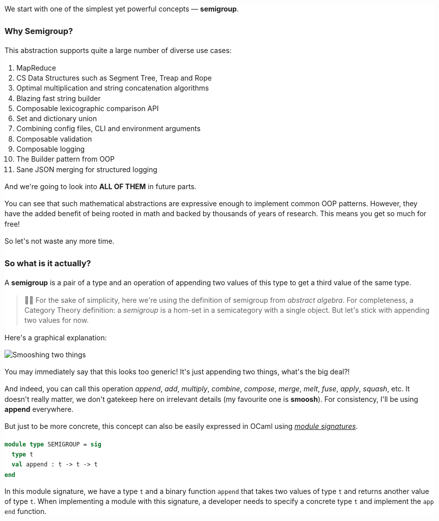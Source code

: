 We start with one of the simplest yet powerful concepts — **semigroup**.

### Why Semigroup?

This abstraction supports quite a large number of diverse use cases:

1. MapReduce
1. CS Data Structures such as Segment Tree, Treap and Rope
1. Optimal multiplication and string concatenation algorithms
1. Blazing fast string builder
1. Composable lexicographic comparison API
1. Set and dictionary union
1. Combining config files, CLI and environment arguments
1. Composable validation
1. Composable logging
1. The Builder pattern from OOP
1. Sane JSON merging for structured logging

And we're going to look into **ALL OF THEM** in future parts.

You can see that such mathematical abstractions are expressive enough to implement common OOP patterns. However, they have the added benefit of being rooted in math and backed by thousands of years of research. This means you get so much for free!

So let's not waste any more time.

### So what is it actually?

A **semigroup** is a pair of a type and an operation of appending two values of
this type to get a third value of the same type.

> 👩‍🔬 For the sake of simplicity, here we're using the definition of semigroup from _abstract algebra_. For completeness, a Category Theory definition: a _semigroup_ is a hom-set in a semicategory with a single object. But let's stick with appending two values for now.

Here's a graphical explanation:

![Smooshing two things](https://dev-to-uploads.s3.amazonaws.com/uploads/articles/539w2fuxx1er75bte8mn.png)

You may immediately say that this looks too generic! It's just appending two things, what's the big deal?!

And indeed, you can call this operation _append_, _add_, _multiply_, _combine_, _compose_, _merge_, _melt_, _fuse_, _apply_, _squash_, etc. It doesn't really matter, we don't gatekeep here on irrelevant details (my favourite one is **smoosh**). For consistency, I'll be using **append** everywhere.

But just to be more concrete, this concept can also be easily expressed in OCaml using [_module signatures_](https://courses.cs.cornell.edu/cs3110/2021sp/textbook/modules/signatures.html).

```ocaml
module type SEMIGROUP = sig
  type t
  val append : t -> t -> t
end
```

In this module signature, we have a type `t` and a binary function `append` that takes two values of type `t` and returns another value of type `t`. When implementing a module with this signature, a developer needs to specify a concrete type `t` and implement the `append` function.
